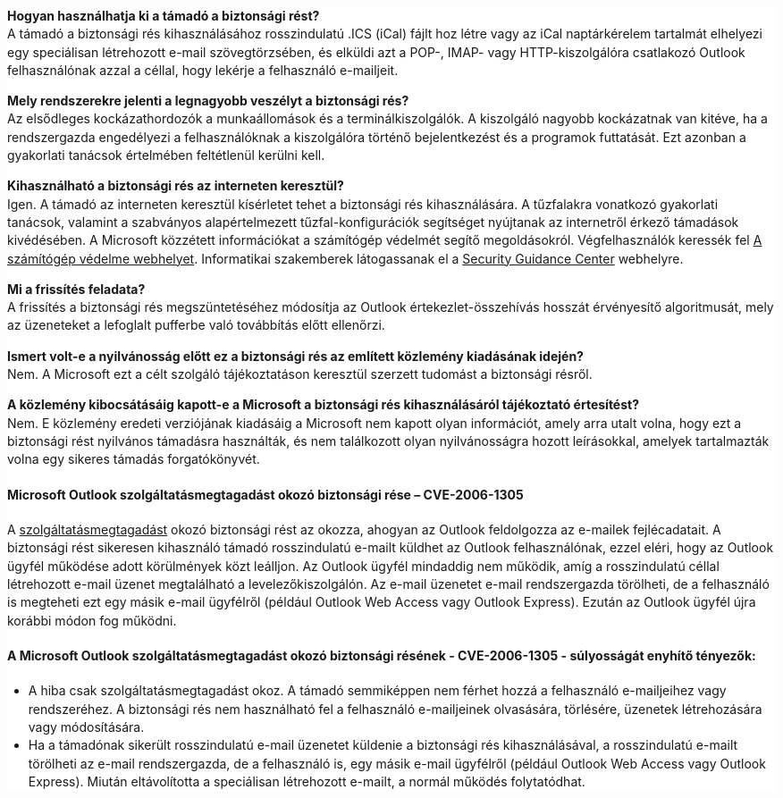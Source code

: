 **Hogyan használhatja ki a támadó a biztonsági rést?**  
A támadó a biztonsági rés kihasználásához rosszindulatú .ICS (iCal) fájlt hoz létre vagy az iCal naptárkérelem tartalmát elhelyezi egy speciálisan létrehozott e-mail szövegtörzsében, és elküldi azt a POP-, IMAP- vagy HTTP-kiszolgálóra csatlakozó Outlook felhasználónak azzal a céllal, hogy lekérje a felhasználó e-mailjeit.

**Mely rendszerekre jelenti a legnagyobb veszélyt a biztonsági rés?**  
Az elsődleges kockázathordozók a munkaállomások és a terminálkiszolgálók. A kiszolgáló nagyobb kockázatnak van kitéve, ha a rendszergazda engedélyezi a felhasználóknak a kiszolgálóra történő bejelentkezést és a programok futtatását. Ezt azonban a gyakorlati tanácsok értelmében feltétlenül kerülni kell.

**Kihasználható a biztonsági rés az interneten keresztül?**  
Igen. A támadó az interneten keresztül kísérletet tehet a biztonsági rés kihasználására. A tűzfalakra vonatkozó gyakorlati tanácsok, valamint a szabványos alapértelmezett tűzfal-konfigurációk segítséget nyújtanak az internetről érkező támadások kivédésében. A Microsoft közzétett információkat a számítógép védelmét segítő megoldásokról. Végfelhasználók keressék fel [A számítógép védelme webhelyet](http://go.microsoft.com/fwlink/?linkid=21169). Informatikai szakemberek látogassanak el a [Security Guidance Center](http://go.microsoft.com/fwlink/?linkid=21171) webhelyre.

**Mi a frissítés feladata?**  
A frissítés a biztonsági rés megszüntetéséhez módosítja az Outlook értekezlet-összehívás hosszát érvényesítő algoritmusát, mely az üzeneteket a lefoglalt pufferbe való továbbítás előtt ellenőrzi.

**Ismert volt-e a nyilvánosság előtt ez a biztonsági rés az említett közlemény kiadásának idején?**  
Nem. A Microsoft ezt a célt szolgáló tájékoztatáson keresztül szerzett tudomást a biztonsági résről.

**A közlemény kibocsátásáig kapott-e a Microsoft a biztonsági rés kihasználásáról tájékoztató értesítést?**  
Nem. E közlemény eredeti verziójának kiadásáig a Microsoft nem kapott olyan információt, amely arra utalt volna, hogy ezt a biztonsági rést nyilvános támadásra használták, és nem találkozott olyan nyilvánosságra hozott leírásokkal, amelyek tartalmazták volna egy sikeres támadás forgatókönyvét.

#### Microsoft Outlook szolgáltatásmegtagadást okozó biztonsági rése – CVE-2006-1305

A [szolgáltatásmegtagadást](http://go.microsoft.com/fwlink/?linkid=21142) okozó biztonsági rést az okozza, ahogyan az Outlook feldolgozza az e-mailek fejlécadatait. A biztonsági rést sikeresen kihasználó támadó rosszindulatú e-mailt küldhet az Outlook felhasználónak, ezzel eléri, hogy az Outlook ügyfél működése adott körülmények közt leálljon. Az Outlook ügyfél mindaddig nem működik, amíg a rosszindulatú céllal létrehozott e-mail üzenet megtalálható a levelezőkiszolgálón. Az e-mail üzenetet e-mail rendszergazda törölheti, de a felhasználó is megteheti ezt egy másik e-mail ügyfélről (például Outlook Web Access vagy Outlook Express). Ezután az Outlook ügyfél újra korábbi módon fog működni.

#### A Microsoft Outlook szolgáltatásmegtagadást okozó biztonsági résének - CVE-2006-1305 - súlyosságát enyhítő tényezők:

-   A hiba csak szolgáltatásmegtagadást okoz. A támadó semmiképpen nem férhet hozzá a felhasználó e-mailjeihez vagy rendszeréhez. A biztonsági rés nem használható fel a felhasználó e-mailjeinek olvasására, törlésére, üzenetek létrehozására vagy módosítására.
-   Ha a támadónak sikerült rosszindulatú e-mail üzenetet küldenie a biztonsági rés kihasználásával, a rosszindulatú e-mailt törölheti az e-mail rendszergazda, de a felhasználó is, egy másik e-mail ügyfélről (például Outlook Web Access vagy Outlook Express). Miután eltávolította a speciálisan létrehozott e-mailt, a normál működés folytatódhat.
